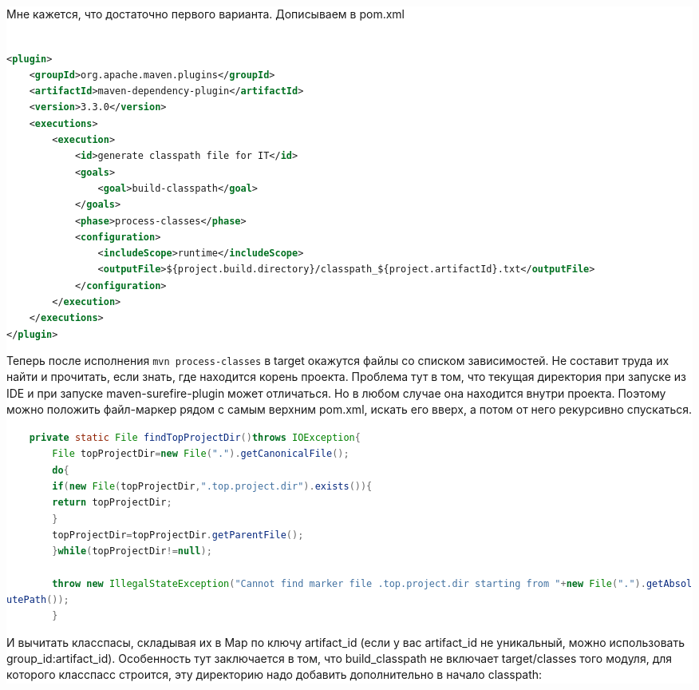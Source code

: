 Мне кажется, что достаточно первого варианта. Дописываем в pom.xml

```xml

<plugin>
    <groupId>org.apache.maven.plugins</groupId>
    <artifactId>maven-dependency-plugin</artifactId>
    <version>3.3.0</version>
    <executions>
        <execution>
            <id>generate classpath file for IT</id>
            <goals>
                <goal>build-classpath</goal>
            </goals>
            <phase>process-classes</phase>
            <configuration>
                <includeScope>runtime</includeScope>
                <outputFile>${project.build.directory}/classpath_${project.artifactId}.txt</outputFile>
            </configuration>
        </execution>
    </executions>
</plugin>
```

Теперь после исполнения `mvn process-classes` в target окажутся файлы со списком зависимостей. Не составит труда их
найти и прочитать, если знать, где находится корень проекта. Проблема тут в том, что текущая директория при запуске из
IDE и при запуске maven-surefire-plugin может отличаться. Но в любом случае она находится внутри проекта. Поэтому можно
положить файл-маркер рядом с самым верхним pom.xml, искать его вверх, а потом от него рекурсивно спускаться.

```java
    private static File findTopProjectDir()throws IOException{
        File topProjectDir=new File(".").getCanonicalFile();
        do{
        if(new File(topProjectDir,".top.project.dir").exists()){
        return topProjectDir;
        }
        topProjectDir=topProjectDir.getParentFile();
        }while(topProjectDir!=null);

        throw new IllegalStateException("Cannot find marker file .top.project.dir starting from "+new File(".").getAbsolutePath());
        }
```

И вычитать класспасы, складывая их в Map по ключу artifact_id (если у вас artifact_id не уникальный, можно использовать
group_id:artifact_id). Особенность тут заключается в том, что build_classpath не включает target/classes того модуля,
для которого класспасс строится, эту директорию надо добавить дополнительно в начало classpath:
